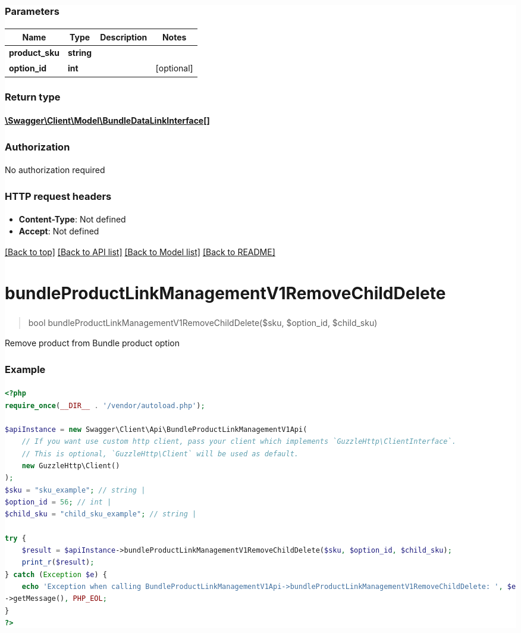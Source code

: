### Parameters

Name | Type | Description  | Notes
------------- | ------------- | ------------- | -------------
 **product_sku** | **string**|  |
 **option_id** | **int**|  | [optional]

### Return type

[**\Swagger\Client\Model\BundleDataLinkInterface[]**](../Model/BundleDataLinkInterface.md)

### Authorization

No authorization required

### HTTP request headers

 - **Content-Type**: Not defined
 - **Accept**: Not defined

[[Back to top]](#) [[Back to API list]](../../README.md#documentation-for-api-endpoints) [[Back to Model list]](../../README.md#documentation-for-models) [[Back to README]](../../README.md)

# **bundleProductLinkManagementV1RemoveChildDelete**
> bool bundleProductLinkManagementV1RemoveChildDelete($sku, $option_id, $child_sku)



Remove product from Bundle product option

### Example
```php
<?php
require_once(__DIR__ . '/vendor/autoload.php');

$apiInstance = new Swagger\Client\Api\BundleProductLinkManagementV1Api(
    // If you want use custom http client, pass your client which implements `GuzzleHttp\ClientInterface`.
    // This is optional, `GuzzleHttp\Client` will be used as default.
    new GuzzleHttp\Client()
);
$sku = "sku_example"; // string | 
$option_id = 56; // int | 
$child_sku = "child_sku_example"; // string | 

try {
    $result = $apiInstance->bundleProductLinkManagementV1RemoveChildDelete($sku, $option_id, $child_sku);
    print_r($result);
} catch (Exception $e) {
    echo 'Exception when calling BundleProductLinkManagementV1Api->bundleProductLinkManagementV1RemoveChildDelete: ', $e->getMessage(), PHP_EOL;
}
?>
```
